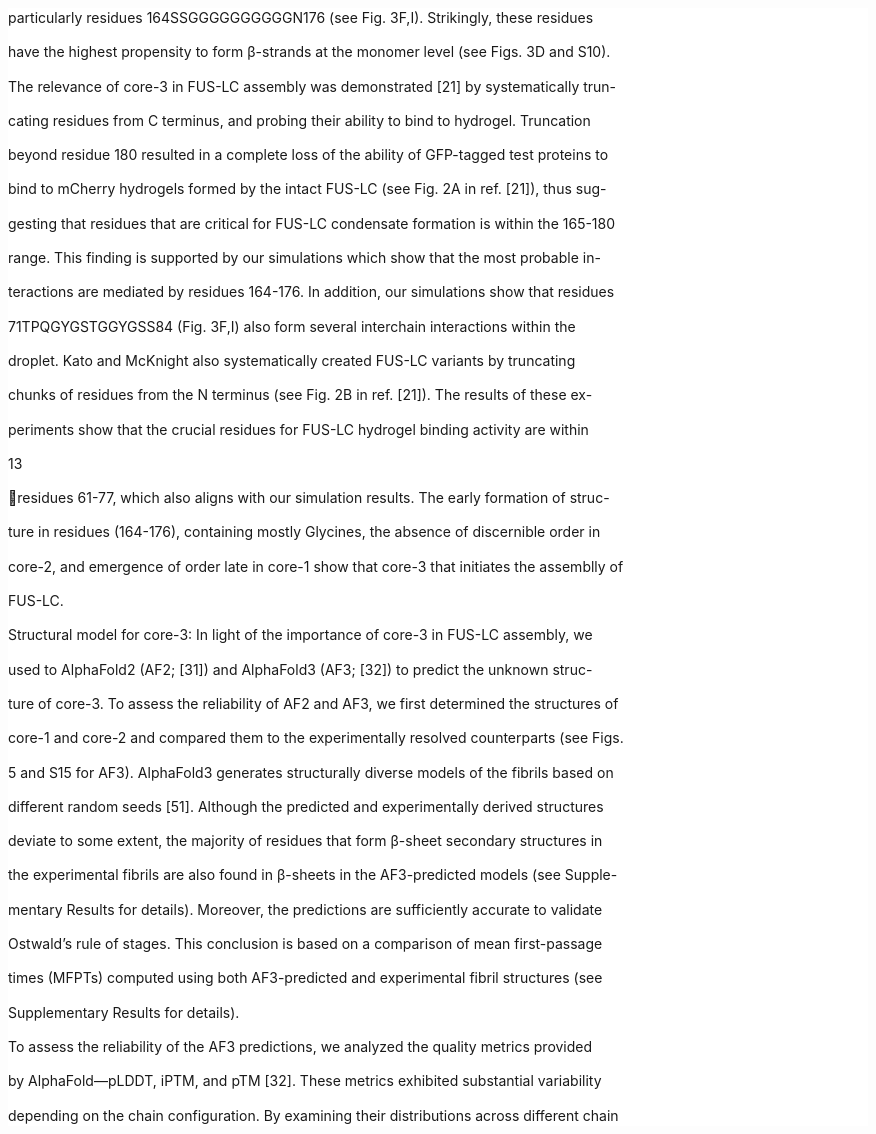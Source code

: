 particularly residues 164SSGGGGGGGGGGN176 (see Fig. 3F,I). Strikingly, these residues

have the highest propensity to form β-strands at the monomer level (see Figs. 3D and S10).

The relevance of core-3 in FUS-LC assembly was demonstrated [21] by systematically trun-

cating residues from C terminus, and probing their ability to bind to hydrogel. Truncation

beyond residue 180 resulted in a complete loss of the ability of GFP-tagged test proteins to

bind to mCherry hydrogels formed by the intact FUS-LC (see Fig. 2A in ref. [21]), thus sug-

gesting that residues that are critical for FUS-LC condensate formation is within the 165-180

range. This finding is supported by our simulations which show that the most probable in-

teractions are mediated by residues 164-176. In addition, our simulations show that residues

71TPQGYGSTGGYGSS84 (Fig. 3F,I) also form several interchain interactions within the

droplet. Kato and McKnight also systematically created FUS-LC variants by truncating

chunks of residues from the N terminus (see Fig. 2B in ref. [21]). The results of these ex-

periments show that the crucial residues for FUS-LC hydrogel binding activity are within

13

residues 61-77, which also aligns with our simulation results. The early formation of struc-

ture in residues (164-176), containing mostly Glycines, the absence of discernible order in

core-2, and emergence of order late in core-1 show that core-3 that initiates the assemblly of

FUS-LC.

Structural model for core-3: In light of the importance of core-3 in FUS-LC assembly, we

used to AlphaFold2 (AF2; [31]) and AlphaFold3 (AF3; [32]) to predict the unknown struc-

ture of core-3. To assess the reliability of AF2 and AF3, we first determined the structures of

core-1 and core-2 and compared them to the experimentally resolved counterparts (see Figs.

5 and S15 for AF3). AlphaFold3 generates structurally diverse models of the fibrils based on

different random seeds [51]. Although the predicted and experimentally derived structures

deviate to some extent, the majority of residues that form β-sheet secondary structures in

the experimental fibrils are also found in β-sheets in the AF3-predicted models (see Supple-

mentary Results for details). Moreover, the predictions are sufficiently accurate to validate

Ostwald’s rule of stages. This conclusion is based on a comparison of mean first-passage

times (MFPTs) computed using both AF3-predicted and experimental fibril structures (see

Supplementary Results for details).

To assess the reliability of the AF3 predictions, we analyzed the quality metrics provided

by AlphaFold—pLDDT, iPTM, and pTM [32]. These metrics exhibited substantial variability

depending on the chain configuration. By examining their distributions across different chain
